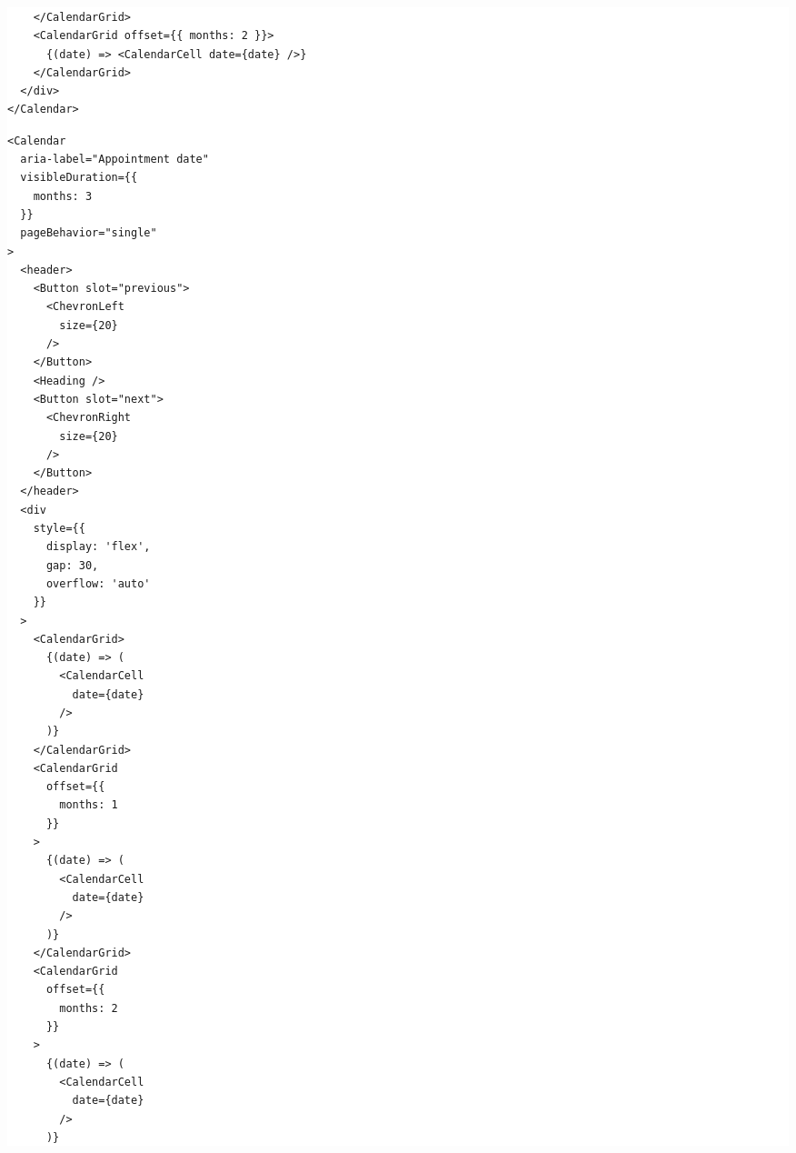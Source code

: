 ```
    </CalendarGrid>
    <CalendarGrid offset={{ months: 2 }}>
      {(date) => <CalendarCell date={date} />}
    </CalendarGrid>
  </div>
</Calendar>
```

```
<Calendar
  aria-label="Appointment date"
  visibleDuration={{
    months: 3
  }}
  pageBehavior="single"
>
  <header>
    <Button slot="previous">
      <ChevronLeft
        size={20}
      />
    </Button>
    <Heading />
    <Button slot="next">
      <ChevronRight
        size={20}
      />
    </Button>
  </header>
  <div
    style={{
      display: 'flex',
      gap: 30,
      overflow: 'auto'
    }}
  >
    <CalendarGrid>
      {(date) => (
        <CalendarCell
          date={date}
        />
      )}
    </CalendarGrid>
    <CalendarGrid
      offset={{
        months: 1
      }}
    >
      {(date) => (
        <CalendarCell
          date={date}
        />
      )}
    </CalendarGrid>
    <CalendarGrid
      offset={{
        months: 2
      }}
    >
      {(date) => (
        <CalendarCell
          date={date}
        />
      )}
```
